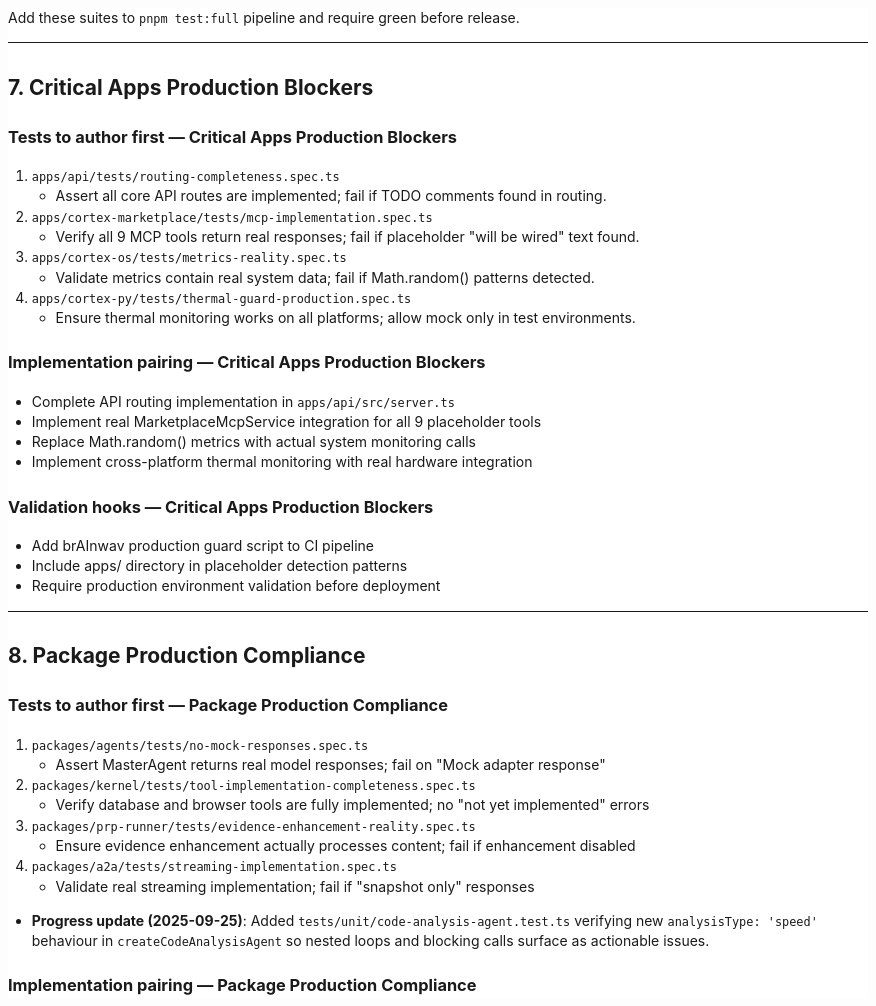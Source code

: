 Add these suites to `pnpm test:full` pipeline and require green before release.

---

## 7. Critical Apps Production Blockers

### Tests to author first — Critical Apps Production Blockers

1. `apps/api/tests/routing-completeness.spec.ts`
   - Assert all core API routes are implemented; fail if TODO comments found in routing.
2. `apps/cortex-marketplace/tests/mcp-implementation.spec.ts`
   - Verify all 9 MCP tools return real responses; fail if placeholder "will be wired" text found.
3. `apps/cortex-os/tests/metrics-reality.spec.ts`
   - Validate metrics contain real system data; fail if Math.random() patterns detected.
4. `apps/cortex-py/tests/thermal-guard-production.spec.ts`
   - Ensure thermal monitoring works on all platforms; allow mock only in test environments.

### Implementation pairing — Critical Apps Production Blockers

- Complete API routing implementation in `apps/api/src/server.ts`
- Implement real MarketplaceMcpService integration for all 9 placeholder tools
- Replace Math.random() metrics with actual system monitoring calls
- Implement cross-platform thermal monitoring with real hardware integration

### Validation hooks — Critical Apps Production Blockers

- Add brAInwav production guard script to CI pipeline
- Include apps/ directory in placeholder detection patterns
- Require production environment validation before deployment

---

## 8. Package Production Compliance

### Tests to author first — Package Production Compliance

1. `packages/agents/tests/no-mock-responses.spec.ts`
   - Assert MasterAgent returns real model responses; fail on "Mock adapter response"
2. `packages/kernel/tests/tool-implementation-completeness.spec.ts`
   - Verify database and browser tools are fully implemented; no "not yet implemented" errors
3. `packages/prp-runner/tests/evidence-enhancement-reality.spec.ts`
   - Ensure evidence enhancement actually processes content; fail if enhancement disabled
4. `packages/a2a/tests/streaming-implementation.spec.ts`
   - Validate real streaming implementation; fail if "snapshot only" responses

- **Progress update (2025-09-25)**: Added `tests/unit/code-analysis-agent.test.ts` verifying new `analysisType: 'speed'` behaviour in `createCodeAnalysisAgent` so nested loops and blocking calls surface as actionable issues.

### Implementation pairing — Package Production Compliance
